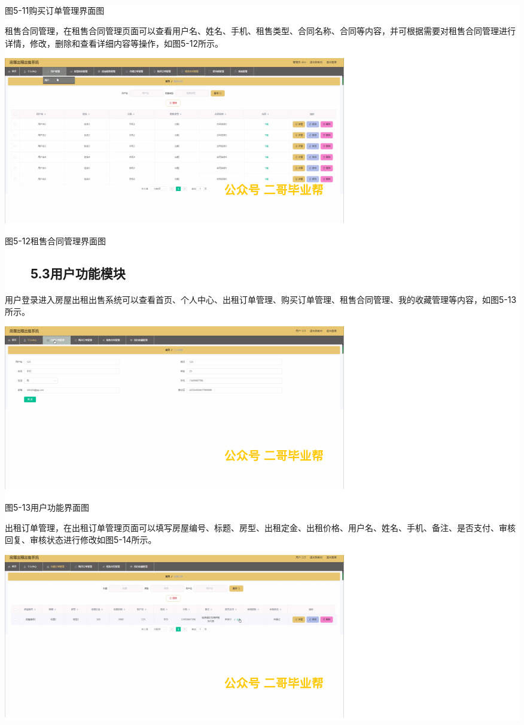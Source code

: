 图5-11购买订单管理界面图

租售合同管理，在租售合同管理页面可以查看用户名、姓名、手机、租售类型、合同名称、合同等内容，并可根据需要对租售合同管理进行详情，修改，删除和查看详细内容等操作，如图5-12所示。

![](/md/blog.025.png)

图5-12租售合同管理界面图


## `	`5.3用户功能模块 

用户登录进入房屋出租出售系统可以查看首页、个人中心、出租订单管理、购买订单管理、租售合同管理、我的收藏管理等内容，如图5-13所示。

![](/md/blog.026.png)

图5-13用户功能界面图

出租订单管理，在出租订单管理页面可以填写房屋编号、标题、房型、出租定金、出租价格、用户名、姓名、手机、备注、是否支付、审核回复、审核状态进行修改如图5-14所示。

![](/md/blog.027.png)
